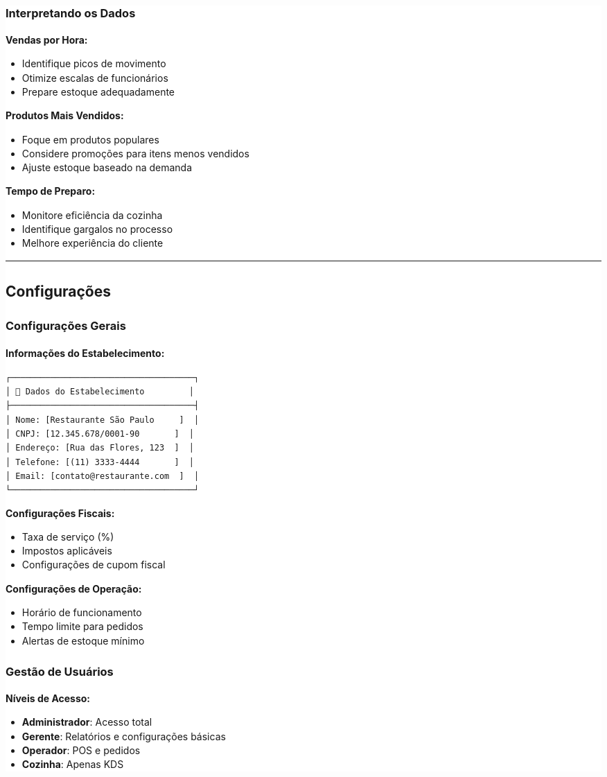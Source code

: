 ### Interpretando os Dados

**Vendas por Hora:**
- Identifique picos de movimento
- Otimize escalas de funcionários
- Prepare estoque adequadamente

**Produtos Mais Vendidos:**
- Foque em produtos populares
- Considere promoções para itens menos vendidos
- Ajuste estoque baseado na demanda

**Tempo de Preparo:**
- Monitore eficiência da cozinha
- Identifique gargalos no processo
- Melhore experiência do cliente

---

## Configurações

### Configurações Gerais

**Informações do Estabelecimento:**
```
┌─────────────────────────────────────┐
│ 🏪 Dados do Estabelecimento         │
├─────────────────────────────────────┤
│ Nome: [Restaurante São Paulo     ]  │
│ CNPJ: [12.345.678/0001-90       ]  │
│ Endereço: [Rua das Flores, 123  ]  │
│ Telefone: [(11) 3333-4444       ]  │
│ Email: [contato@restaurante.com  ]  │
└─────────────────────────────────────┘
```

**Configurações Fiscais:**
- Taxa de serviço (%)
- Impostos aplicáveis
- Configurações de cupom fiscal

**Configurações de Operação:**
- Horário de funcionamento
- Tempo limite para pedidos
- Alertas de estoque mínimo

### Gestão de Usuários

**Níveis de Acesso:**
- **Administrador**: Acesso total
- **Gerente**: Relatórios e configurações básicas
- **Operador**: POS e pedidos
- **Cozinha**: Apenas KDS
